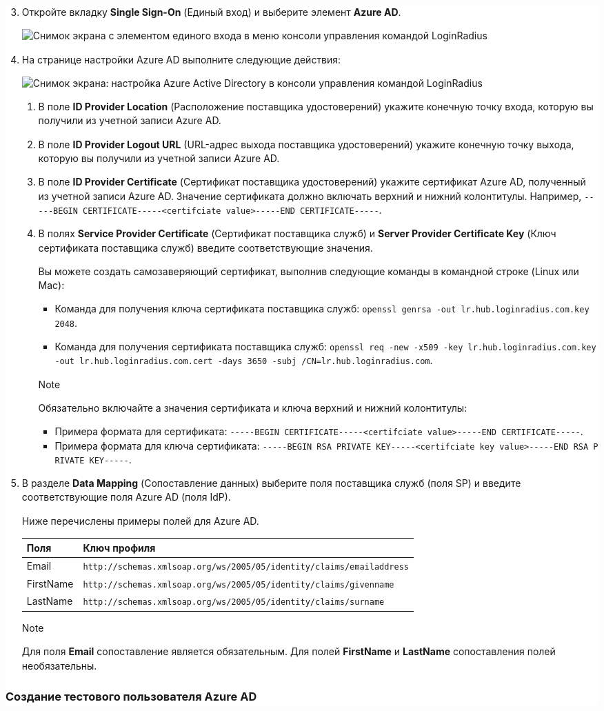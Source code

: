 3. Откройте вкладку **Single Sign-On** (Единый вход) и выберите элемент **Azure AD**.

   ![Снимок экрана с элементом единого входа в меню консоли управления командой LoginRadius](./media/loginradius-tutorial/azure-ad.png)
4. На странице настройки Azure AD выполните следующие действия:

   ![Снимок экрана: настройка Azure Active Directory в консоли управления командой LoginRadius](./media/loginradius-tutorial/single-sign-on.png)

    1. В поле **ID Provider Location** (Расположение поставщика удостоверений) укажите конечную точку входа, которую вы получили из учетной записи Azure AD.

    1. В поле **ID Provider Logout URL** (URL-адрес выхода поставщика удостоверений) укажите конечную точку выхода, которую вы получили из учетной записи Azure AD.
 
    1. В поле **ID Provider Certificate** (Сертификат поставщика удостоверений) укажите сертификат Azure AD, полученный из учетной записи Azure AD. Значение сертификата должно включать верхний и нижний колонтитулы. Например, `-----BEGIN CERTIFICATE-----<certifciate value>-----END CERTIFICATE-----`.

    1. В полях **Service Provider Certificate** (Сертификат поставщика служб) и **Server Provider Certificate Key** (Ключ сертификата поставщика служб) введите соответствующие значения. 

       Вы можете создать самозаверяющий сертификат, выполнив следующие команды в командной строке (Linux или Mac):

       - Команда для получения ключа сертификата поставщика служб: `openssl genrsa -out lr.hub.loginradius.com.key 2048`.

       - Команда для получения сертификата поставщика служб: `openssl req -new -x509 -key lr.hub.loginradius.com.key -out lr.hub.loginradius.com.cert -days 3650 -subj /CN=lr.hub.loginradius.com`.

       > [!NOTE]
       > Обязательно включайте а значения сертификата и ключа верхний и нижний колонтитулы:
       > - Примера формата для сертификата: `-----BEGIN CERTIFICATE-----<certifciate value>-----END CERTIFICATE-----`.
       > - Примера формата для ключа сертификата: `-----BEGIN RSA PRIVATE KEY-----<certifciate key value>-----END RSA PRIVATE KEY-----`.

5. В разделе **Data Mapping** (Сопоставление данных) выберите поля поставщика служб (поля SP) и введите соответствующие поля Azure AD (поля IdP).

    Ниже перечислены примеры полей для Azure AD.

    | Поля    | Ключ профиля                                                          |
    | --------- | -------------------------------------------------------------------- |
    | Email     | `http://schemas.xmlsoap.org/ws/2005/05/identity/claims/emailaddress` |
    | FirstName | `http://schemas.xmlsoap.org/ws/2005/05/identity/claims/givenname`    |
    | LastName  | `http://schemas.xmlsoap.org/ws/2005/05/identity/claims/surname`      |

    > [!NOTE]
    > Для поля **Email** сопоставление является обязательным. Для полей **FirstName** и **LastName** сопоставления полей необязательны.

### <a name="create-an-azure-ad-test-user"></a>Создание тестового пользователя Azure AD 
